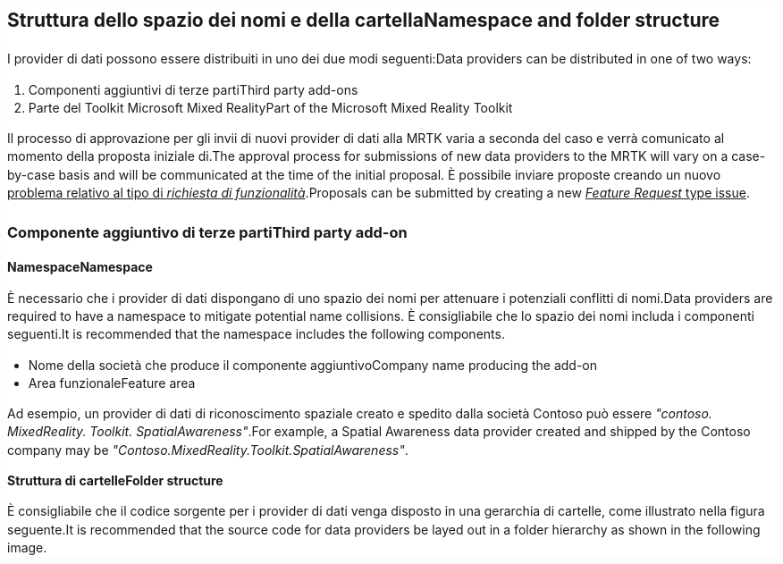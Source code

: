 ## <a name="namespace-and-folder-structure"></a><span data-ttu-id="0c82f-110">Struttura dello spazio dei nomi e della cartella</span><span class="sxs-lookup"><span data-stu-id="0c82f-110">Namespace and folder structure</span></span>

<span data-ttu-id="0c82f-111">I provider di dati possono essere distribuiti in uno dei due modi seguenti:</span><span class="sxs-lookup"><span data-stu-id="0c82f-111">Data providers can be distributed in one of two ways:</span></span>

1. <span data-ttu-id="0c82f-112">Componenti aggiuntivi di terze parti</span><span class="sxs-lookup"><span data-stu-id="0c82f-112">Third party add-ons</span></span>
1. <span data-ttu-id="0c82f-113">Parte del Toolkit Microsoft Mixed Reality</span><span class="sxs-lookup"><span data-stu-id="0c82f-113">Part of the Microsoft Mixed Reality Toolkit</span></span>

<span data-ttu-id="0c82f-114">Il processo di approvazione per gli invii di nuovi provider di dati alla MRTK varia a seconda del caso e verrà comunicato al momento della proposta iniziale di.</span><span class="sxs-lookup"><span data-stu-id="0c82f-114">The approval process for submissions of new data providers to the MRTK will vary on a case-by-case basis and will be communicated at the time of the initial proposal.</span></span> <span data-ttu-id="0c82f-115">È possibile inviare proposte creando un nuovo [problema relativo al tipo di *richiesta di funzionalità*](https://github.com/microsoft/MixedRealityToolkit-Unity/issues).</span><span class="sxs-lookup"><span data-stu-id="0c82f-115">Proposals can be submitted by creating a new [*Feature Request* type issue](https://github.com/microsoft/MixedRealityToolkit-Unity/issues).</span></span>

### <a name="third-party-add-on"></a><span data-ttu-id="0c82f-116">Componente aggiuntivo di terze parti</span><span class="sxs-lookup"><span data-stu-id="0c82f-116">Third party add-on</span></span>

<span data-ttu-id="0c82f-117">**Namespace**</span><span class="sxs-lookup"><span data-stu-id="0c82f-117">**Namespace**</span></span>

<span data-ttu-id="0c82f-118">È necessario che i provider di dati dispongano di uno spazio dei nomi per attenuare i potenziali conflitti di nomi.</span><span class="sxs-lookup"><span data-stu-id="0c82f-118">Data providers are required to have a namespace to mitigate potential name collisions.</span></span> <span data-ttu-id="0c82f-119">È consigliabile che lo spazio dei nomi includa i componenti seguenti.</span><span class="sxs-lookup"><span data-stu-id="0c82f-119">It is recommended that the namespace includes the following components.</span></span>

- <span data-ttu-id="0c82f-120">Nome della società che produce il componente aggiuntivo</span><span class="sxs-lookup"><span data-stu-id="0c82f-120">Company name producing the add-on</span></span>
- <span data-ttu-id="0c82f-121">Area funzionale</span><span class="sxs-lookup"><span data-stu-id="0c82f-121">Feature area</span></span>

<span data-ttu-id="0c82f-122">Ad esempio, un provider di dati di riconoscimento spaziale creato e spedito dalla società Contoso può essere *"contoso. MixedReality. Toolkit. SpatialAwareness"*.</span><span class="sxs-lookup"><span data-stu-id="0c82f-122">For example, a Spatial Awareness data provider created and shipped by the Contoso company may be *"Contoso.MixedReality.Toolkit.SpatialAwareness"*.</span></span>

<span data-ttu-id="0c82f-123">**Struttura di cartelle**</span><span class="sxs-lookup"><span data-stu-id="0c82f-123">**Folder structure**</span></span>

<span data-ttu-id="0c82f-124">È consigliabile che il codice sorgente per i provider di dati venga disposto in una gerarchia di cartelle, come illustrato nella figura seguente.</span><span class="sxs-lookup"><span data-stu-id="0c82f-124">It is recommended that the source code for data providers be layed out in a folder hierarchy as shown in the following image.</span></span>
